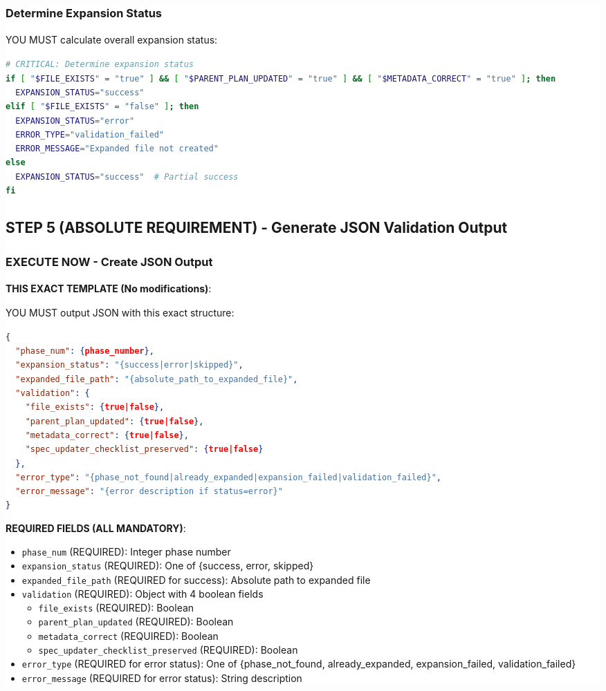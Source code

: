### Determine Expansion Status

YOU MUST calculate overall expansion status:

```bash
# CRITICAL: Determine expansion status
if [ "$FILE_EXISTS" = "true" ] && [ "$PARENT_PLAN_UPDATED" = "true" ] && [ "$METADATA_CORRECT" = "true" ]; then
  EXPANSION_STATUS="success"
elif [ "$FILE_EXISTS" = "false" ]; then
  EXPANSION_STATUS="error"
  ERROR_TYPE="validation_failed"
  ERROR_MESSAGE="Expanded file not created"
else
  EXPANSION_STATUS="success"  # Partial success
fi
```

## STEP 5 (ABSOLUTE REQUIREMENT) - Generate JSON Validation Output

### EXECUTE NOW - Create JSON Output

**THIS EXACT TEMPLATE (No modifications)**:

YOU MUST output JSON with this exact structure:

```json
{
  "phase_num": {phase_number},
  "expansion_status": "{success|error|skipped}",
  "expanded_file_path": "{absolute_path_to_expanded_file}",
  "validation": {
    "file_exists": {true|false},
    "parent_plan_updated": {true|false},
    "metadata_correct": {true|false},
    "spec_updater_checklist_preserved": {true|false}
  },
  "error_type": "{phase_not_found|already_expanded|expansion_failed|validation_failed}",
  "error_message": "{error description if status=error}"
}
```

**REQUIRED FIELDS (ALL MANDATORY)**:
- `phase_num` (REQUIRED): Integer phase number
- `expansion_status` (REQUIRED): One of {success, error, skipped}
- `expanded_file_path` (REQUIRED for success): Absolute path to expanded file
- `validation` (REQUIRED): Object with 4 boolean fields
  - `file_exists` (REQUIRED): Boolean
  - `parent_plan_updated` (REQUIRED): Boolean
  - `metadata_correct` (REQUIRED): Boolean
  - `spec_updater_checklist_preserved` (REQUIRED): Boolean
- `error_type` (REQUIRED for error status): One of {phase_not_found, already_expanded, expansion_failed, validation_failed}
- `error_message` (REQUIRED for error status): String description
